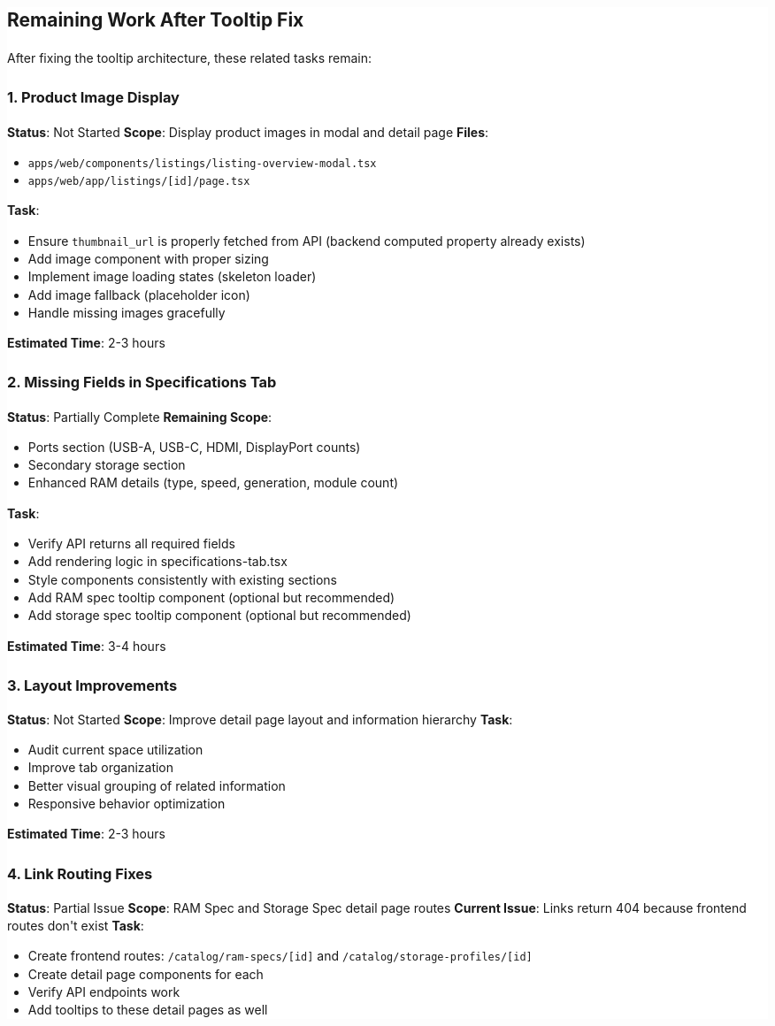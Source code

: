 
## Remaining Work After Tooltip Fix

After fixing the tooltip architecture, these related tasks remain:

### 1. Product Image Display

**Status**: Not Started
**Scope**: Display product images in modal and detail page
**Files**:
- `apps/web/components/listings/listing-overview-modal.tsx`
- `apps/web/app/listings/[id]/page.tsx`

**Task**:
- Ensure `thumbnail_url` is properly fetched from API (backend computed property already exists)
- Add image component with proper sizing
- Implement image loading states (skeleton loader)
- Add image fallback (placeholder icon)
- Handle missing images gracefully

**Estimated Time**: 2-3 hours

### 2. Missing Fields in Specifications Tab

**Status**: Partially Complete
**Remaining Scope**:
- Ports section (USB-A, USB-C, HDMI, DisplayPort counts)
- Secondary storage section
- Enhanced RAM details (type, speed, generation, module count)

**Task**:
- Verify API returns all required fields
- Add rendering logic in specifications-tab.tsx
- Style components consistently with existing sections
- Add RAM spec tooltip component (optional but recommended)
- Add storage spec tooltip component (optional but recommended)

**Estimated Time**: 3-4 hours

### 3. Layout Improvements

**Status**: Not Started
**Scope**: Improve detail page layout and information hierarchy
**Task**:
- Audit current space utilization
- Improve tab organization
- Better visual grouping of related information
- Responsive behavior optimization

**Estimated Time**: 2-3 hours

### 4. Link Routing Fixes

**Status**: Partial Issue
**Scope**: RAM Spec and Storage Spec detail page routes
**Current Issue**: Links return 404 because frontend routes don't exist
**Task**:
- Create frontend routes: `/catalog/ram-specs/[id]` and `/catalog/storage-profiles/[id]`
- Create detail page components for each
- Verify API endpoints work
- Add tooltips to these detail pages as well
